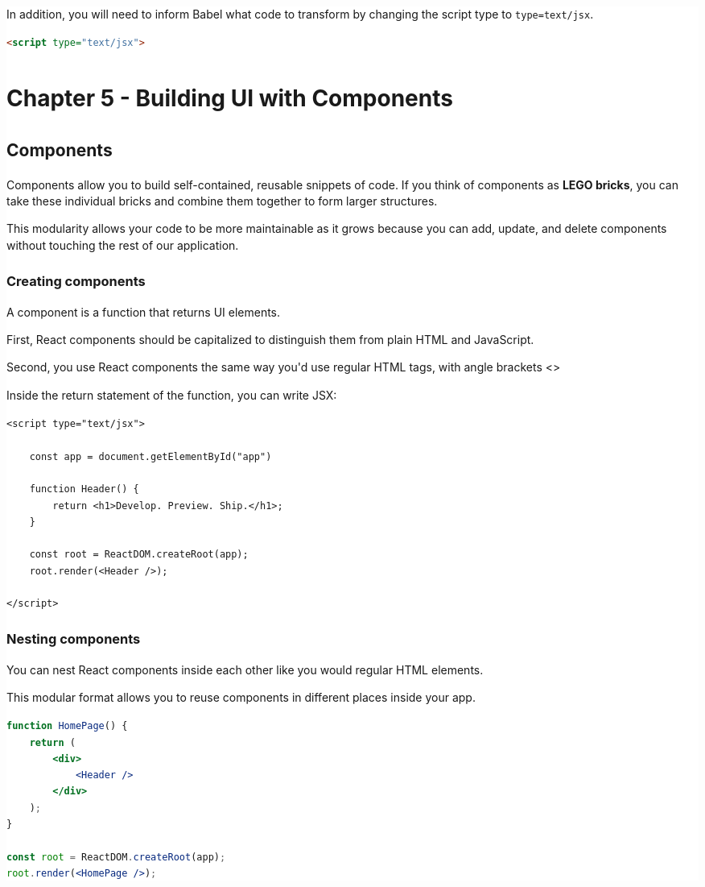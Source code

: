 In addition, you will need to inform Babel what code to transform by changing the script type to `type=text/jsx`.

```html
<script type="text/jsx">
```



# Chapter 5 - Building UI with Components

## Components

Components allow you to build self-contained, reusable snippets of code. If you think of components as **LEGO bricks**, you can take these individual bricks and combine them together to form larger structures.

This modularity allows your code to be more maintainable as it grows because you can add, update, and delete components without touching the rest of our application.

### Creating components

A component is a function that returns UI elements.

First, React components should be capitalized to distinguish them from plain HTML and JavaScript.

Second, you use React components the same way you'd use regular HTML tags, with angle brackets <>

Inside the return statement of the function, you can write JSX:
```html/jsx
<script type="text/jsx">

    const app = document.getElementById("app")
 
    function Header() {
        return <h1>Develop. Preview. Ship.</h1>;
    }
 
    const root = ReactDOM.createRoot(app);
    root.render(<Header />);

</script>
```

### Nesting components

You can nest React components inside each other like you would regular HTML elements.

This modular format allows you to reuse components in different places inside your app.

```jsx
function HomePage() {
    return (
        <div>
            <Header />
        </div>
    );
}

const root = ReactDOM.createRoot(app);
root.render(<HomePage />);
```
